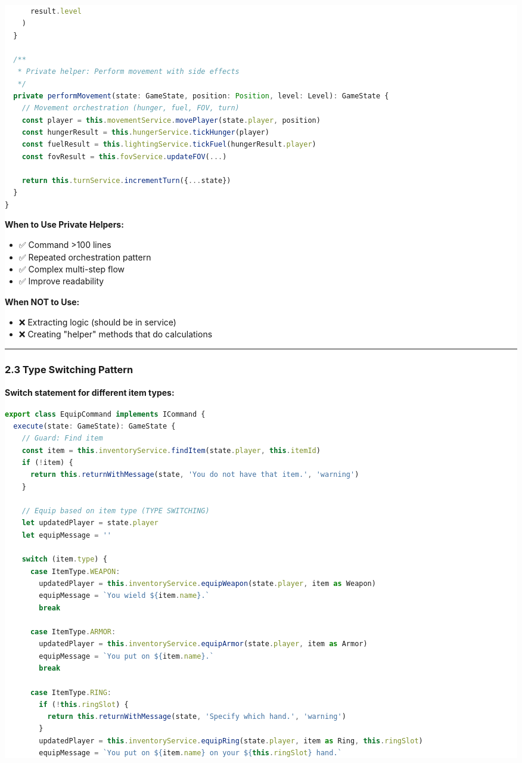 ```typescript
      result.level
    )
  }

  /**
   * Private helper: Perform movement with side effects
   */
  private performMovement(state: GameState, position: Position, level: Level): GameState {
    // Movement orchestration (hunger, fuel, FOV, turn)
    const player = this.movementService.movePlayer(state.player, position)
    const hungerResult = this.hungerService.tickHunger(player)
    const fuelResult = this.lightingService.tickFuel(hungerResult.player)
    const fovResult = this.fovService.updateFOV(...)

    return this.turnService.incrementTurn({...state})
  }
}
```

**When to Use Private Helpers:**
- ✅ Command >100 lines
- ✅ Repeated orchestration pattern
- ✅ Complex multi-step flow
- ✅ Improve readability

**When NOT to Use:**
- ❌ Extracting logic (should be in service)
- ❌ Creating "helper" methods that do calculations

---

### 2.3 Type Switching Pattern

**Switch statement for different item types:**

```typescript
export class EquipCommand implements ICommand {
  execute(state: GameState): GameState {
    // Guard: Find item
    const item = this.inventoryService.findItem(state.player, this.itemId)
    if (!item) {
      return this.returnWithMessage(state, 'You do not have that item.', 'warning')
    }

    // Equip based on item type (TYPE SWITCHING)
    let updatedPlayer = state.player
    let equipMessage = ''

    switch (item.type) {
      case ItemType.WEAPON:
        updatedPlayer = this.inventoryService.equipWeapon(state.player, item as Weapon)
        equipMessage = `You wield ${item.name}.`
        break

      case ItemType.ARMOR:
        updatedPlayer = this.inventoryService.equipArmor(state.player, item as Armor)
        equipMessage = `You put on ${item.name}.`
        break

      case ItemType.RING:
        if (!this.ringSlot) {
          return this.returnWithMessage(state, 'Specify which hand.', 'warning')
        }
        updatedPlayer = this.inventoryService.equipRing(state.player, item as Ring, this.ringSlot)
        equipMessage = `You put on ${item.name} on your ${this.ringSlot} hand.`
```